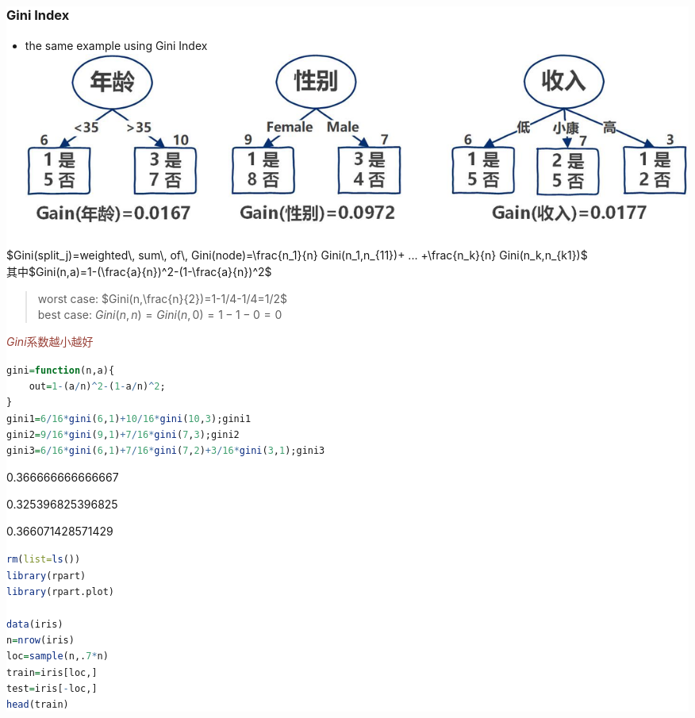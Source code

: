 
### Gini Index  


* the same example using Gini Index  
![info_gain](/assets/images/201906DataMining/information_gain.jpg)  

$Gini(split_j)=weighted\, sum\,  of\,  Gini(node)=\frac{n_1}{n} Gini(n_1,n_{11})+ ... +\frac{n_k}{n} Gini(n_k,n_{k1})$  
其中$Gini(n,a)=1-(\frac{a}{n})^2-(1-\frac{a}{n})^2$  
>worst case: $Gini(n,\frac{n}{2})=1-1/4-1/4=1/2$  
best case: $Gini(n,n)=Gini(n,0)=1-1-0=0$  
  
<font color='#9a4238'>$Gini$系数越小越好</font>  


```R
gini=function(n,a){
    out=1-(a/n)^2-(1-a/n)^2;
}
gini1=6/16*gini(6,1)+10/16*gini(10,3);gini1
gini2=9/16*gini(9,1)+7/16*gini(7,3);gini2
gini3=6/16*gini(6,1)+7/16*gini(7,2)+3/16*gini(3,1);gini3
```


0.366666666666667



0.325396825396825



0.366071428571429



```R
rm(list=ls())
library(rpart)
library(rpart.plot)

data(iris)
n=nrow(iris)
loc=sample(n,.7*n)
train=iris[loc,]
test=iris[-loc,]
head(train)
```
